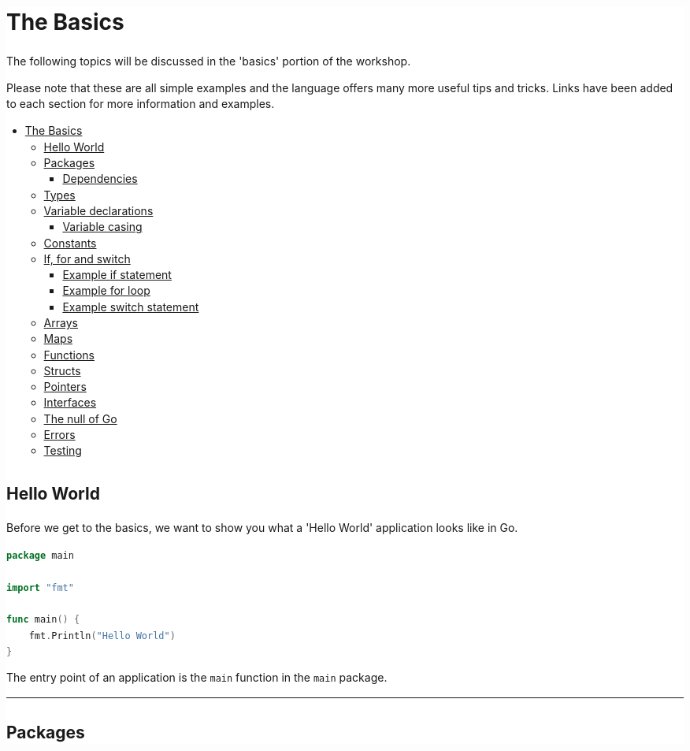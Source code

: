 # The Basics

The following topics will be discussed in the 'basics' portion of the
workshop.

Please note that these are all simple examples and the language offers
many more useful tips and tricks.
Links have been added to each section for more information and examples.

- [The Basics](#the-basics)
	- [Hello World](#hello-world)
	- [Packages](#packages)
		- [Dependencies](#dependencies)
	- [Types](#types)
	- [Variable declarations](#variable-declarations)
		- [Variable casing](#variable-casing)
	- [Constants](#constants)
	- [If, for and switch](#if-for-and-switch)
		- [Example if statement](#example-if-statement)
		- [Example for loop](#example-for-loop)
		- [Example switch statement](#example-switch-statement)
	- [Arrays](#arrays)
	- [Maps](#maps)
	- [Functions](#functions)
	- [Structs](#structs)
	- [Pointers](#pointers)
	- [Interfaces](#interfaces)
	- [The null of Go](#the-null-of-go)
	- [Errors](#errors)
	- [Testing](#testing)

## Hello World

Before we get to the basics, we want to show you what a 'Hello World'
application looks like in Go.

```go
package main

import "fmt"

func main() {
	fmt.Println("Hello World")
}
```

The entry point of an application is the `main` function in the `main` package.

---

## Packages
